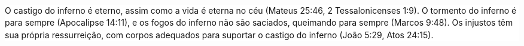 O castigo do inferno é eterno, assim como a vida é eterna no céu (Mateus 25:46, 2 Tessalonicenses 1:9). O tormento do inferno é para sempre (Apocalipse 14:11), e os fogos do inferno não são saciados, queimando para sempre (Marcos 9:48). Os injustos têm sua própria ressurreição, com corpos adequados para suportar o castigo do inferno (João 5:29, Atos 24:15).
